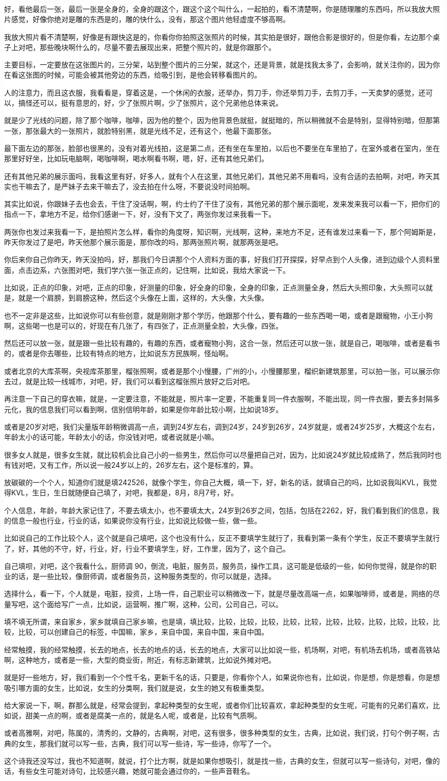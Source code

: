 好，看他最后一张，最后一张是全身的，全身的跟这个，跟这个这个叫什么，一起拍的，看不清楚啊，你是随理雕的东西吗，所以我放大照片感觉，好像你绝对是雕的东西是的，雕的快什么，没有，那这个图片他轻虚度不够高啊。

我放大照片看不清楚啊，好像是有跟快这是的，你看你你拍照这张照片的时候，其实拍是很好，跟他合影是很好的，但是你看，左边那个桌子上对吧，那些晚块啊什么的，尽量不要去展现出来，把整个照片的，就是你跟那个。

主要目标，一定要放在这张图片的，三分架，站到整个图片的三分架，就这个，还是背景，就是找我太多了，会影响，就关注你的，因为你在看这张图的时候，可能会被其他旁边的东西，给吸引到，是他会转移看图片的。

人的注意力，而且这衣服，我看看是，穿着这是，一个休闲的衣服，还举办，剪刀手，你还举剪刀手，去剪刀手，一天卖梦的感觉，还可以，搞怪还可以，挺有意思的，好，少了张照片啊，少了张照片，这个兄弟他总体来说。

就是少了光线的问题，除了那个咖啡，咖啡，因为他的整个，因为他背景色就挺，就挺暗的，所以稍微就不会是特别，显得特别暗，但那第一张，那张最大的一张照片，就脸特别黑，就是光线不足，还有这个，他最下面那张。

最下面左边的那张，脸部也很黑的，没有对着光线拍，这是第二点，还有坐在车里拍，以后也不要坐在车里拍了，在室外或者在室内，坐在那里好好坐，比如玩电脑啊，喝咖啡啊，喝水啊看书啊，嗯，好，还有其他兄弟们。

还有其他兄弟的展示面吗，我看这里有好，好多人，就有个人在这里，其他兄弟们，其他兄弟不用看吗，没有合适的去拍啊，对吧，昨天其实也干嘛去了，是严妹子去来干嘛去了，没去拍在什么呀，不要说没时间拍啊。

其实比如说，你跟妹子去也会去，干住了没话啊，啊，约士约了干住了没有，其他兄弟的那个展示面呢，发来发来我可以看一下，把你们的指点一下，拿地方不足，给你们感谢一下，好，没有下文了，两张你发过来我看一下。

两张你也发过来我看一下，是拍照片怎么样，看你的角度呀，知识啊，光线啊，这种，来地方不足，还有谁发过来看一下，那个阿姆斯是，昨天你发过了是吧，昨天他那个展示面是，那你改的吗，那两张照片啊，就那两张是吧。

你后来你自己你昨天，昨天没拍吗，好，那我们今日讲那个个人资料方面的事，好我们打开探探，好早点到个人头像，进到边级个人资料里面，点击边系，六张图对吧，我们学六张一张正点的，记住啊，比如说，我给大家说一下。

比如说，正点的印象，对吧，正点的印象，好测量的印象，好全身的印象，全身的印象，正点测量全身，然后大头照印象，大头照可以就是，就是一个肩膀，到肩膀这种，然后这个头像在上面，这样的，大头像，大头像。

也不一定非是这些，比如说你可以有些创意，就是刚刚才那个学历，他跟那个什么，要有趣的一些东西喝一喝，或者是跟寵物，小王小狗啊，这些喝一也是可以的，好现在有几张了，有四张了，正点测量全脸，大头像，四张。

然后还可以放一张，就是跟一些比较有趣的，有趣的东西，或者寵物小狗，这合一张，然后还可以放一张，就是自己，喝咖啡，或者是看书的，或者是你去哪些，比较有特点的地方，比如说东方民族啊，怪灿啊。

或者北京的大库茶啊，央视库茶那里，榴张照啊，或者是那个小慢腰，广州的小，小慢腰那里，榴织新建筑那里，可以拍一张，可以展示你去过，就是比较一线城市，对吧，好，我们可以看到这榴张照片放好之后对吧。

再注意一下自己的穿衣嘛，就是，一定要注意，不能就是，照片率一定要，不能重复同一件衣服啊，不能出现，同一件衣服，要去多封隔多元化，我的信息我们可以看到啊，信别信明年龄，如果是你年龄比较小啊，比如说18岁。

或者是20岁对吧，我们尖量版年龄稍微调高一点，调到24岁左右，调到24岁，24岁到26岁，24岁就是，或者24岁25岁，大概这个左右，年龄太小的话可能，年龄太小的话，你没钱对吧，或者说就是小嘛。

很多女人就是，很多女生就，就比较机会比自己小的一些男生，然后你可以尽量把自己对，因为，比如说24岁就比较成熟了，然后我同时也有钱对吧，又有工作，所以说一般24岁以上的，26岁左右，这个是标准的，算。

放碳碳的一个个人，知道你们就是填242526，就像个学生，你自己大概，填一下，好，新名的话，就填自己的吗，比如说我叫KVL，我觉得KVL，生日，生日就随便自己填了，对吧，我都是，8月，8月7号，好。

个人信息，年龄，年龄大家记住了，不要去填太小，也不要填太大，24岁到26岁之间，包括，包括在2262，好，我们看到我们的信息，我的信息一般也行业，行业的话，如果说你没有行业，比如说比较做一些，做一些。

比如说自己的工作比较个人，这个就是自己填吧，这个也没有什么，反正不要填学生就行了，我看到第一条有个学生，反正不要填学生就行了，好，其他的不守，好，行业，好，行业不要填学生，好，工作里，因为了，这个自己。

自己填呗，对吧，这个我看什么，厨师调 90，倒流，电脏，服务员，服务员，操作工具，这可能是低级的一些，如何你觉得，就是你的职业的话，是一些比较，像厨师调，或者服务员，这种服务类型的，你可以就是，选择。

选择什么，看一下，个人就是，电脏，投资，上场一件，自己职业可以稍微改一下，就是尽量改高端一点，如果咖啡师，或者是，网络的尽量写吧，这个面给写广一点，比如说，运营啊，推广啊，这种，公司，公司自己，可以。

填不填无所谓，来自家乡，家乡就填自己家乡嘛，也是填，填比较，比较，比较，比较，比较，比较，比较，比较，比较，比较，比较，比较，比较，可以创建自己的标签，中国嘛，家乡，来自中国，来自中国，来自中国。

经常触摸，我的经常触摸，长去的地点，长去的地点的话，长去的地点，大家可以比如说一些，机场啊，对吧，有机场去机场，或者高铁站啊，这种地方，或者是一些，大型的商业街，附近，有标志新建筑，比如说外摊对吧。

就是好一些地方，好，我们看到一个个性千名，更新千名的话，只要是，你看你个人，如果说你也有，比如说，你是想，你是想看，你是想吸引哪方面的女生，比如说，女生的分类啊，我们就是说，女生的她又有极重类型。

给大家说一下，啊，群那么就是，经常会提到，拿起种类型的女生呢，或者你们比较喜欢，拿起种类型的女生呢，可能有的兄弟们喜欢，比如说，甜美一点的啊，或者是腐美一点的，就是名人呢，或者是，比较有气质啊。

或者高雅啊，对吧，陈属的，清秀的，文静的，古典啊，对吧，这有很多，很多种类型的女生，古典，比如说，我们说，打句个例子啊，古典的女生，那我们就可以写一些，古典，我们可以写一些诗，写一些诗，你写了一个。

这个诗我还没写过，我也不知道啊，就说，打个比方啊，就是如果你想吸引，就是找一些，古典的女生，但就可以写一些诗句，对吧，像的话，有些女生可能对诗句，比较感兴趣，她就可能会通过你的，一些声音鞋名。
